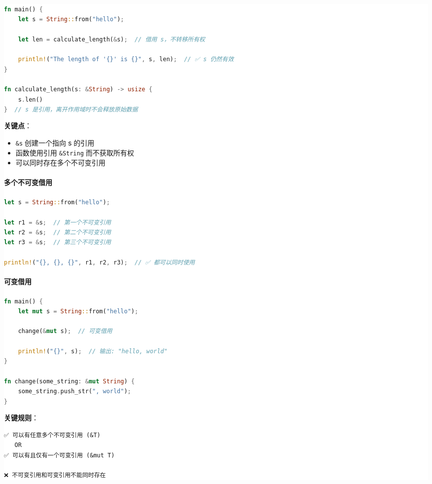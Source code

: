 ```rust
fn main() {
    let s = String::from("hello");
    
    let len = calculate_length(&s);  // 借用 s，不转移所有权
    
    println!("The length of '{}' is {}", s, len);  // ✅ s 仍然有效
}

fn calculate_length(s: &String) -> usize {
    s.len()
}  // s 是引用，离开作用域时不会释放原始数据
```

**关键点**：

- `&s` 创建一个指向 s 的引用
- 函数使用引用 `&String` 而不获取所有权
- 可以同时存在多个不可变引用

#### 多个不可变借用

```rust
let s = String::from("hello");

let r1 = &s;  // 第一个不可变引用
let r2 = &s;  // 第二个不可变引用
let r3 = &s;  // 第三个不可变引用

println!("{}, {}, {}", r1, r2, r3);  // ✅ 都可以同时使用
```

#### 可变借用

```rust
fn main() {
    let mut s = String::from("hello");
    
    change(&mut s);  // 可变借用
    
    println!("{}", s);  // 输出: "hello, world"
}

fn change(some_string: &mut String) {
    some_string.push_str(", world");
}
```

**关键规则**：

```text
✅ 可以有任意多个不可变引用 (&T)
   OR
✅ 可以有且仅有一个可变引用 (&mut T)

❌ 不可变引用和可变引用不能同时存在
```

